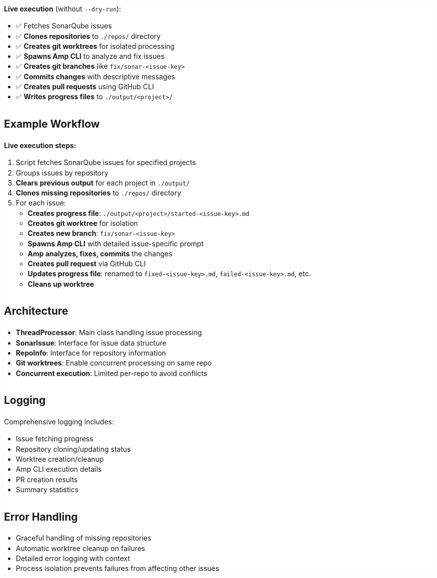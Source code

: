 **Live execution** (without `--dry-run`):
- ✅ Fetches SonarQube issues
- ✅ **Clones repositories** to `./repos/` directory
- ✅ **Creates git worktrees** for isolated processing
- ✅ **Spawns Amp CLI** to analyze and fix issues
- ✅ **Creates git branches** like `fix/sonar-<issue-key>`
- ✅ **Commits changes** with descriptive messages
- ✅ **Creates pull requests** using GitHub CLI
- ✅ **Writes progress files** to `./output/<project>/`

## Example Workflow

**Live execution steps:**
1. Script fetches SonarQube issues for specified projects
2. Groups issues by repository  
3. **Clears previous output** for each project in `./output/`
4. **Clones missing repositories** to `./repos/` directory
5. For each issue:
   - **Creates progress file**: `./output/<project>/started-<issue-key>.md`
   - **Creates git worktree** for isolation
   - **Creates new branch**: `fix/sonar-<issue-key>`
   - **Spawns Amp CLI** with detailed issue-specific prompt
   - **Amp analyzes, fixes, commits** the changes
   - **Creates pull request** via GitHub CLI
   - **Updates progress file**: renamed to `fixed-<issue-key>.md`, `failed-<issue-key>.md`, etc.
   - **Cleans up worktree**

## Architecture

- **ThreadProcessor**: Main class handling issue processing
- **SonarIssue**: Interface for issue data structure
- **RepoInfo**: Interface for repository information
- **Git worktrees**: Enable concurrent processing on same repo
- **Concurrent execution**: Limited per-repo to avoid conflicts

## Logging

Comprehensive logging includes:
- Issue fetching progress
- Repository cloning/updating status  
- Worktree creation/cleanup
- Amp CLI execution details
- PR creation results
- Summary statistics

## Error Handling

- Graceful handling of missing repositories
- Automatic worktree cleanup on failures
- Detailed error logging with context
- Process isolation prevents failures from affecting other issues
